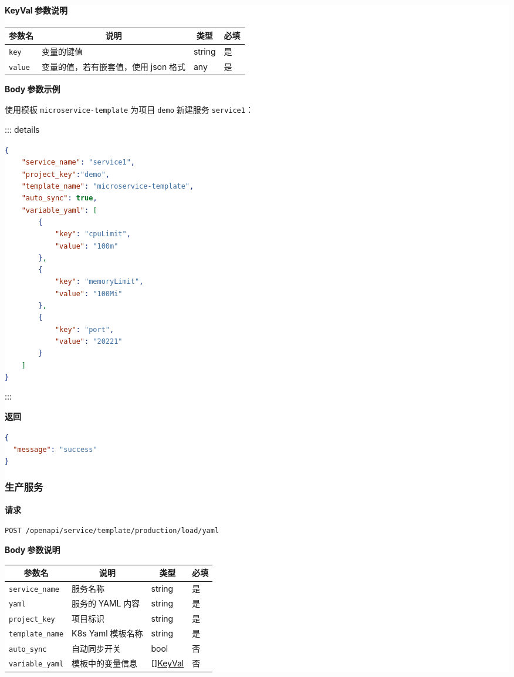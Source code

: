 <h4 id="KeyVal-5">KeyVal 参数说明</h4>

|参数名|说明|类型|必填|
|---|---|---|---|
|`key`|变量的键值|string|是|
|`value`|变量的值，若有嵌套值，使用 json 格式|any|是|

**Body 参数示例**

使用模板 `microservice-template` 为项目 `demo` 新建服务 `service1`：

::: details
``` json
{
    "service_name": "service1",
    "project_key":"demo",
    "template_name": "microservice-template",
    "auto_sync": true,
    "variable_yaml": [
        {
            "key": "cpuLimit",
            "value": "100m"
        },
        {
            "key": "memoryLimit",
            "value": "100Mi"
        },
        {
            "key": "port",
            "value": "20221"
        }
    ]
}
```
:::

**返回**

```json
{
  "message": "success"
}
```

### 生产服务

**请求**

```
POST /openapi/service/template/production/load/yaml
```

**Body 参数说明**

| 参数名          | 说明              | 类型                  | 必填 |
| --------------- | ----------------- | --------------------- | ---- |
| `service_name`  | 服务名称          | string                | 是   |
| `yaml`          | 服务的 YAML 内容  | string                | 是   |
| `project_key`   | 项目标识          | string                | 是   |
| `template_name` | K8s Yaml 模板名称 | string                | 是   |
| `auto_sync`     | 自动同步开关      | bool                  | 否   |
| `variable_yaml` | 模板中的变量信息  | [][KeyVal](#KeyVal-6) | 否   |
